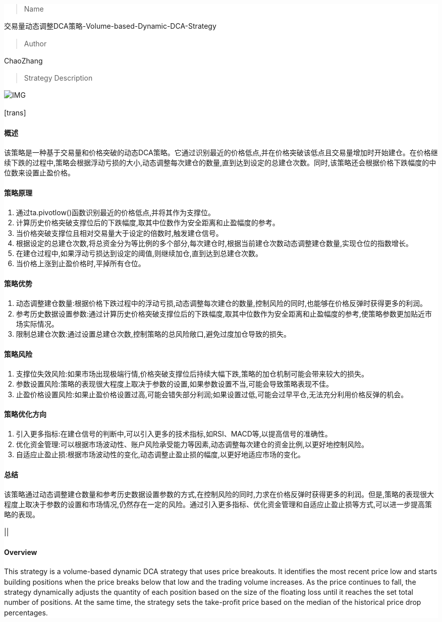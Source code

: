 
> Name

交易量动态调整DCA策略-Volume-based-Dynamic-DCA-Strategy

> Author

ChaoZhang

> Strategy Description

![IMG](https://www.fmz.com/upload/asset/17ed95c86e7f1ccd97d.png)

[trans]
#### 概述
该策略是一种基于交易量和价格突破的动态DCA策略。它通过识别最近的价格低点,并在价格突破该低点且交易量增加时开始建仓。在价格继续下跌的过程中,策略会根据浮动亏损的大小,动态调整每次建仓的数量,直到达到设定的总建仓次数。同时,该策略还会根据价格下跌幅度的中位数来设置止盈价格。

#### 策略原理
1. 通过ta.pivotlow()函数识别最近的价格低点,并将其作为支撑位。
2. 计算历史价格突破支撑位后的下跌幅度,取其中位数作为安全距离和止盈幅度的参考。
3. 当价格突破支撑位且相对交易量大于设定的倍数时,触发建仓信号。
4. 根据设定的总建仓次数,将总资金分为等比例的多个部分,每次建仓时,根据当前建仓次数动态调整建仓数量,实现仓位的指数增长。
5. 在建仓过程中,如果浮动亏损达到设定的阈值,则继续加仓,直到达到总建仓次数。
6. 当价格上涨到止盈价格时,平掉所有仓位。

#### 策略优势
1. 动态调整建仓数量:根据价格下跌过程中的浮动亏损,动态调整每次建仓的数量,控制风险的同时,也能够在价格反弹时获得更多的利润。
2. 参考历史数据设置参数:通过计算历史价格突破支撑位后的下跌幅度,取其中位数作为安全距离和止盈幅度的参考,使策略参数更加贴近市场实际情况。
3. 限制总建仓次数:通过设置总建仓次数,控制策略的总风险敞口,避免过度加仓导致的损失。

#### 策略风险
1. 支撑位失效风险:如果市场出现极端行情,价格突破支撑位后持续大幅下跌,策略的加仓机制可能会带来较大的损失。
2. 参数设置风险:策略的表现很大程度上取决于参数的设置,如果参数设置不当,可能会导致策略表现不佳。
3. 止盈价格设置风险:如果止盈价格设置过高,可能会错失部分利润;如果设置过低,可能会过早平仓,无法充分利用价格反弹的机会。

#### 策略优化方向
1. 引入更多指标:在建仓信号的判断中,可以引入更多的技术指标,如RSI、MACD等,以提高信号的准确性。
2. 优化资金管理:可以根据市场波动性、账户风险承受能力等因素,动态调整每次建仓的资金比例,以更好地控制风险。
3. 自适应止盈止损:根据市场波动性的变化,动态调整止盈止损的幅度,以更好地适应市场的变化。

#### 总结
该策略通过动态调整建仓数量和参考历史数据设置参数的方式,在控制风险的同时,力求在价格反弹时获得更多的利润。但是,策略的表现很大程度上取决于参数的设置和市场情况,仍然存在一定的风险。通过引入更多指标、优化资金管理和自适应止盈止损等方式,可以进一步提高策略的表现。

|| 

#### Overview
This strategy is a volume-based dynamic DCA strategy that uses price breakouts. It identifies the most recent price low and starts building positions when the price breaks below that low and the trading volume increases. As the price continues to fall, the strategy dynamically adjusts the quantity of each position based on the size of the floating loss until it reaches the set total number of positions. At the same time, the strategy sets the take-profit price based on the median of the historical price drop percentages.
